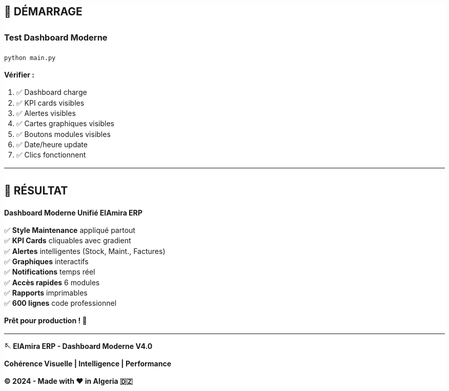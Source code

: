 
## 🚀 **DÉMARRAGE**

### **Test Dashboard Moderne**

```bash
python main.py
```

**Vérifier :**
1. ✅ Dashboard charge
2. ✅ KPI cards visibles
3. ✅ Alertes visibles
4. ✅ Cartes graphiques visibles
5. ✅ Boutons modules visibles
6. ✅ Date/heure update
7. ✅ Clics fonctionnent

---

## 🎊 **RÉSULTAT**

**Dashboard Moderne Unifié ElAmira ERP**

✅ **Style Maintenance** appliqué partout  
✅ **KPI Cards** cliquables avec gradient  
✅ **Alertes** intelligentes (Stock, Maint., Factures)  
✅ **Graphiques** interactifs  
✅ **Notifications** temps réel  
✅ **Accès rapides** 6 modules  
✅ **Rapports** imprimables  
✅ **600 lignes** code professionnel  

**Prêt pour production ! 🚀**

---

**🪡 ElAmira ERP - Dashboard Moderne V4.0**

**Cohérence Visuelle | Intelligence | Performance**

**© 2024 - Made with ❤️ in Algeria 🇩🇿**

